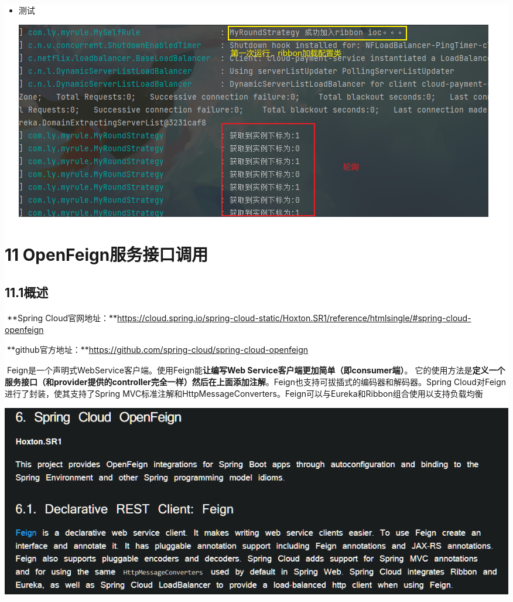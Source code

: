 + 测试

  ![](./_media/image-20221220160252772.png)

# 11  OpenFeign服务接口调用

## 11.1概述

​	**Spring Cloud官网地址：**https://cloud.spring.io/spring-cloud-static/Hoxton.SR1/reference/htmlsingle/#spring-cloud-openfeign

​	**github官方地址：**https://github.com/spring-cloud/spring-cloud-openfeign

​	Feign是一个声明式WebService客户端。使用Feign能**让编写Web Service客户端更加简单（即consumer端）**。
​	它的使用方法是**定义一个服务接口（和provider提供的controller完全一样）然后在上面添加注解**。Feign也支持可拔插式的编码器和解码器。Spring Cloud对Feign进行了封装，使其支持了Spring MVC标准注解和HttpMessageConverters。Feign可以与Eureka和Ribbon组合使用以支持负载均衡

![](./_media/image-20221220202230588.png)
